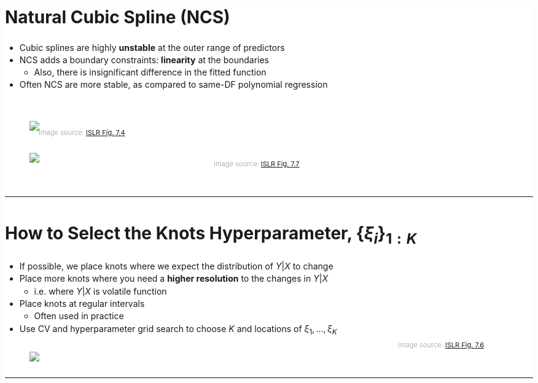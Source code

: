 
# Natural Cubic Spline (NCS)

* Cubic splines are highly **unstable** at the outer range of predictors
* NCS adds a boundary constraints: **linearity** at the boundaries
  * Also, there is insignificant difference in the fitted function
* Often NCS are more stable, as compared to same-DF polynomial regression

<br>
<br>

<div class="grid grid-cols-[1fr,1fr]">
<div>
  <figure>
    <img src="/ISLRv2_figure_7.4.png" style="width: 390px; position: relative; top: -20px;">
    <figcaption style="color:#b3b3b3ff; font-size: 11px; position: relative; top: -30px; left: 15px;">Image source:
      <a href="https://hastie.su.domains/ISLR2/ISLRv2_website.pdf#page=306">ISLR Fig. 7.4</a>
    </figcaption>
  </figure>
</div>

<div>
  <figure>
    <img src="/ISLRv2_figure_7.7.png" style="width: 390px; position: relative; top: -20px;">
    <figcaption style="color:#b3b3b3ff; font-size: 11px; position: relative; top: -30px; left: 300px;">Image source:
      <a href="https://hastie.su.domains/ISLR2/ISLRv2_website.pdf#page=309">ISLR Fig. 7.7</a>
    </figcaption>
  </figure>
</div>
</div>

---

# How to Select the Knots Hyperparameter, $\{\xi_i\}_{1:K}$

* If possible, we place knots where we expect the distribution of $Y | X$ to change
* Place more knots where you need a **higher resolution** to the changes in $Y | X$
  * i.e. where $Y | X$ is volatile function
* Place knots at regular intervals
  * Often used in practice
* Use CV and hyperparameter grid search to choose $K$ and locations of $\xi_1,...,\xi_K$

<div>
  <figure>
    <img src="/ISLRv2_figure_7.6.png" style="width: 550px; position: relative; top: 10px;">
    <figcaption style="color:#b3b3b3ff; font-size: 11px; position: relative; top: -30px; left: 600px;">Image source:
      <a href="https://hastie.su.domains/ISLR2/ISLRv2_website.pdf#page=308">ISLR Fig. 7.6</a>
    </figcaption>
  </figure>
</div>

---
